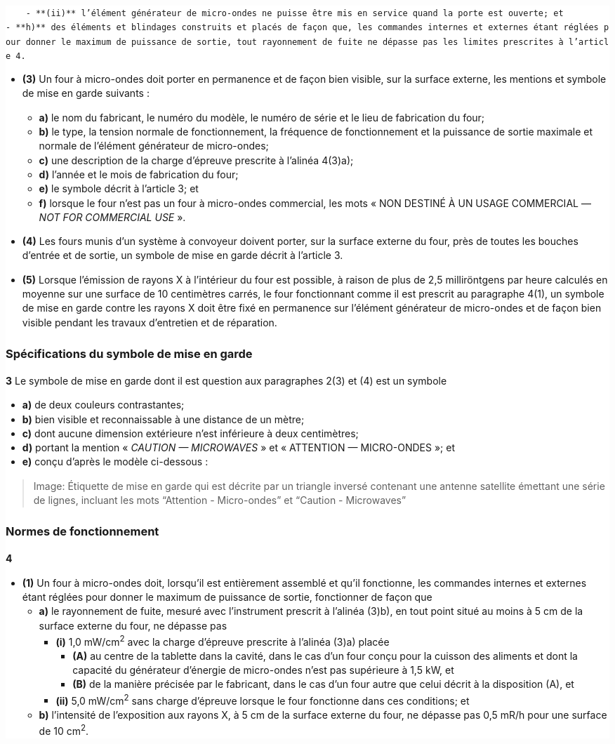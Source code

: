 		- **(ii)** l’élément générateur de micro-ondes ne puisse être mis en service quand la porte est ouverte; et
	- **h)** des éléments et blindages construits et placés de façon que, les commandes internes et externes étant réglées pour donner le maximum de puissance de sortie, tout rayonnement de fuite ne dépasse pas les limites prescrites à l’article 4.

- **(3)** Un four à micro-ondes doit porter en permanence et de façon bien visible, sur la surface externe, les mentions et symbole de mise en garde suivants :
	- **a)** le nom du fabricant, le numéro du modèle, le numéro de série et le lieu de fabrication du four;
	- **b)** le type, la tension normale de fonctionnement, la fréquence de fonctionnement et la puissance de sortie maximale et normale de l’élément générateur de micro-ondes;
	- **c)** une description de la charge d’épreuve prescrite à l’alinéa 4(3)a);
	- **d)** l’année et le mois de fabrication du four;
	- **e)** le symbole décrit à l’article 3; et
	- **f)** lorsque le four n’est pas un four à micro-ondes commercial, les mots « NON DESTINÉ À UN USAGE COMMERCIAL — *NOT FOR COMMERCIAL USE* ».

- **(4)** Les fours munis d’un système à convoyeur doivent porter, sur la surface externe du four, près de toutes les bouches d’entrée et de sortie, un symbole de mise en garde décrit à l’article 3.

- **(5)** Lorsque l’émission de rayons X à l’intérieur du four est possible, à raison de plus de 2,5 milliröntgens par heure calculés en moyenne sur une surface de 10 centimètres carrés, le four fonctionnant comme il est prescrit au paragraphe 4(1), un symbole de mise en garde contre les rayons X doit être fixé en permanence sur l’élément générateur de micro-ondes et de façon bien visible pendant les travaux d’entretien et de réparation.



### Spécifications du symbole de mise en garde

**3** Le symbole de mise en garde dont il est question aux paragraphes 2(3) et (4) est un symbole
- **a)** de deux couleurs contrastantes;
- **b)** bien visible et reconnaissable à une distance de un mètre;
- **c)** dont aucune dimension extérieure n’est inférieure à deux centimètres;
- **d)** portant la mention « *CAUTION — MICROWAVES* » et « ATTENTION — MICRO-ONDES »; et
- **e)** conçu d’après le modèle ci-dessous :
> Image: Étiquette de mise en garde qui est décrite par un triangle inversé contenant une antenne satellite émettant une série de lignes, incluant les mots “Attention - Micro-ondes” et “Caution - Microwaves”




### Normes de fonctionnement

**4** 

- **(1)** Un four à micro-ondes doit, lorsqu’il est entièrement assemblé et qu’il fonctionne, les commandes internes et externes étant réglées pour donner le maximum de puissance de sortie, fonctionner de façon que
	- **a)** le rayonnement de fuite, mesuré avec l’instrument prescrit à l’alinéa (3)b), en tout point situé au moins à 5 cm de la surface externe du four, ne dépasse pas
		- **(i)** 1,0 mW/cm<sup>2</sup> avec la charge d’épreuve prescrite à l’alinéa (3)a) placée
			- **(A)** au centre de la tablette dans la cavité, dans le cas d’un four conçu pour la cuisson des aliments et dont la capacité du générateur d’énergie de micro-ondes n’est pas supérieure à 1,5 kW, et
			- **(B)** de la manière précisée par le fabricant, dans le cas d’un four autre que celui décrit à la disposition (A), et
		- **(ii)** 5,0 mW/cm<sup>2</sup> sans charge d’épreuve lorsque le four fonctionne dans ces conditions; et
	- **b)** l’intensité de l’exposition aux rayons X, à 5 cm de la surface externe du four, ne dépasse pas 0,5 mR/h pour une surface de 10 cm<sup>2</sup>.
